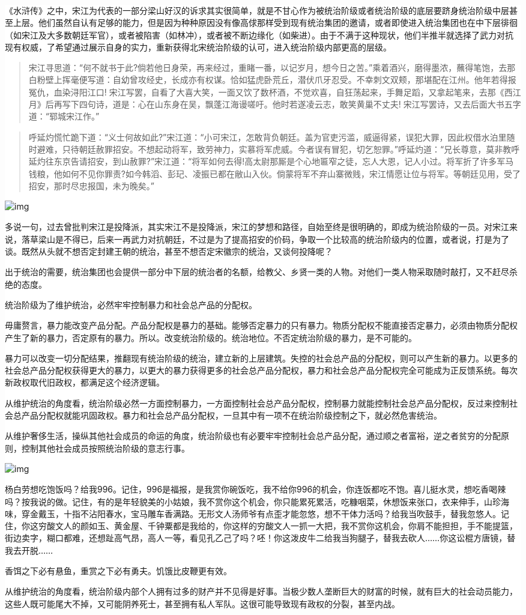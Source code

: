 

《水浒传》之中，宋江为代表的一部分梁山好汉的诉求其实很简单，就是不甘心作为被统治阶级或者统治阶级的底层要跻身统治阶级中层甚至上层。他们虽然自认有足够的能力，但是因为种种原因没有像高俅那样受到现有统治集团的邀请，或者即使进入统治集团也在中下层徘徊（如宋江及大多数朝廷军官），或者被陷害（如林冲），或者被不断边缘化（如柴进）。由于不满于这种现状，他们半推半就选择了武力对抗现有权威，了希望通过展示自身的实力，重新获得北宋统治阶级的认可，进入统治阶级内部更高的层级。



> 宋江寻思道：“何不就书于此?倘若他日身荣，再来经过，重睹一番，以记岁月，想今日之苦。”乘着酒兴，磨得墨浓，蘸得笔饱，去那白粉壁上挥毫便写道：自幼曾攻经史，长成亦有权谋。恰如猛虎卧荒丘，潜伏爪牙忍受。不幸刺文双颊，那堪配在江州。他年若得报冤仇，血染浔阳江口! 宋江写罢，自看了大喜大笑，一面又饮了数杯酒，不觉欢喜，自狂荡起来，手舞足蹈，又拿起笔来，去那《西江月》后再写下四句诗，道是：心在山东身在吴，飘蓬江海谩嗟吁。他时若遂凌云志，敢笑黄巢不丈夫! 宋江写罢诗，又去后面大书五字道：“郓城宋江作。”



> 呼延灼慌忙跪下道：“义士何故如此?”宋江道：“小可宋江，怎敢背负朝廷。盖为官吏污滥，威逼得紧，误犯大罪，因此权借水泊里随时避难，只待朝廷赦罪招安。不想起动将军，致劳神力，实慕将军虎威。今者误有冒犯，切乞恕罪。”呼延灼道：“兄长尊意，莫非教呼延灼往东京告请招安，到山赦罪?”宋江道：“将军如何去得!高太尉那厮是个心地匾窄之徒，忘人大恩，记人小过。将军折了许多军马钱粮，他如何不见你罪责?如今韩滔、彭玘、凌振已都在敝山入伙。倘蒙将军不弃山寨微贱，宋江情愿让位与将军。等朝廷见用，受了招安，那时尽忠报国，未为晚矣。”

![img](https://mmbiz.qpic.cn/mmbiz_jpg/1CYW8NqysA2wUZFRAkcXz6Mg5oxuXsdkl6icH3sLkHe8tmR3uJzmmRyZwm172yZhmaZq5w97S5h2YF1lESsaPaw/640?wx_fmt=jpeg&tp=webp&wxfrom=5&wx_lazy=1&wx_co=1)

多说一句，过去曾批判宋江是投降派，其实宋江不是投降派，宋江的梦想和路径，自始至终是很明确的，即成为统治阶级的一员。对宋江来说，落草梁山是不得已，后来一再武力对抗朝廷，不过是为了提高招安的价码，争取一个比较高的统治阶级内的位置，或者说，打是为了谈。既然从头就不想否定封建王朝的统治，甚至不想否定宋徽宗的统治，又谈何投降呢？



出于统治的需要，统治集团也会提供一部分中下层的统治者的名额，给教父、乡贤一类的人物。对他们一类人物采取随时敲打，又不赶尽杀绝的态度。



统治阶级为了维护统治，必然牢牢控制暴力和社会总产品的分配权。



毋庸赘言，暴力能改变产品分配。产品分配权是暴力的基础。能够否定暴力的只有暴力。物质分配权不能直接否定暴力，必须由物质分配权产生了新的暴力，否定原有的暴力。所以。改变统治阶级的。统治地位。不否定统治阶级的暴力，是不可能的。



暴力可以改变一切分配结果，推翻现有统治阶级的统治，建立新的上层建筑。失控的社会总产品的分配权，则可以产生新的暴力。以更多的社会总产品分配权获得更大的暴力，以更大的暴力获得更多的社会总产品分配权，暴力和社会总产品分配权完全可能成为正反馈系统。每次新政权取代旧政权，都满足这个经济逻辑。



从维护统治的角度看，统治阶级必然一方面控制暴力，一方面控制社会总产品分配权，控制暴力就能控制社会总产品分配权，反过来控制社会总产品分配权就能巩固政权。暴力和社会总产品分配权，一旦其中有一项不在统治阶级控制之下，就必然危害统治。



从维护奢侈生活，操纵其他社会成员的命运的角度，统治阶级也有必要牢牢控制社会总产品分配，通过顺之者富裕，逆之者贫穷的分配原则，控制其他社会成员按照统治阶级的意志行事。



![img](https://mmbiz.qpic.cn/mmbiz_jpg/1CYW8NqysA0jH9wrxbDIASQIjokNCW47Uwrgr2picR7icicTnSiaFlmrLgLNQslP0yQd0nUDNbxAqlzVrOtrDpfVLw/640?wx_fmt=jpeg&tp=webp&wxfrom=5&wx_lazy=1&wx_co=1)



杨白劳想吃饱饭吗？给我996。记住，996是福报，是我赏你碗饭吃，我不给你996的机会，你连饭都吃不饱。喜儿挺水灵，想吃香喝辣吗？按我说的做。记住，有的是年轻貌美的小姑娘，我不赏你这个机会，你只能累死累活，吃糠咽菜，休想饭来张口，衣来伸手，山珍海味，穿金戴玉，十指不沾阳春水，宝马雕车香满路。无形文人汤师爷有点歪才能忽悠，想不干体力活吗？给我当吹鼓手，替我忽悠人。记住，你这穷酸文人的颜如玉、黄金屋、千钟粟都是我给的，你这样的穷酸文人一抓一大把，我不赏你这机会，你肩不能担担，手不能提篮，街边卖字，糊口都难，还想趾高气昂，高人一等，看见孔乙己了吗？呸！你这泼皮牛二给我当狗腿子，替我去砍人……你这讼棍方唐镜，替我去开脱……



香饵之下必有悬鱼，重赏之下必有勇夫。饥饿比皮鞭更有效。



从维护统治的角度看，统治阶级内部个人拥有过多的财产并不见得是好事。当极少数人垄断巨大的财富的时候，就有巨大的社会动员能力，这些人既可能尾大不掉，又可能阴养死士，甚至拥有私人军队。这很可能导致现有政权的分裂，甚至内战。
